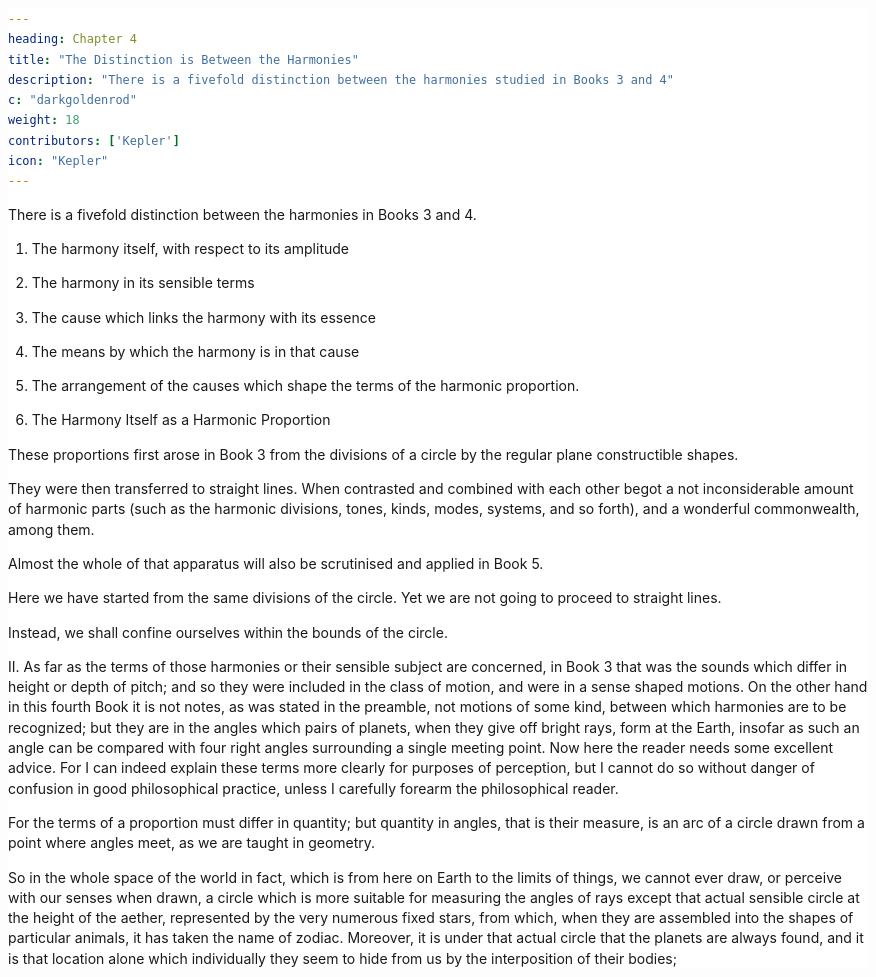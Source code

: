 ```yaml
---
heading: Chapter 4
title: "The Distinction is Between the Harmonies"
description: "There is a fivefold distinction between the harmonies studied in Books 3 and 4"
c: "darkgoldenrod"
weight: 18
contributors: ['Kepler']
icon: "Kepler"
---
```




There is a fivefold distinction between the harmonies in Books 3 and 4. 

1. The harmony itself, with respect to its amplitude
2. The harmony in its sensible terms
3. The cause which links the harmony with its essence
4. The means by which the harmony is in that cause 
5. The arrangement of the causes which shape the terms of the harmonic proportion.


1. The Harmony Itself as a Harmonic Proportion

These proportions first arose in Book 3 from the divisions of a circle by the regular plane constructible shapes. 

They were then transferred to straight lines. When contrasted and combined with each other begot a not inconsiderable amount of harmonic parts (such as the harmonic divisions, tones, kinds, modes, systems, and so forth), and a wonderful commonwealth, among them.

Almost the whole of that apparatus will also be scrutinised and applied in Book 5.

Here we have started from the same divisions of the circle. Yet we are not going to proceed to straight lines.

Instead, we shall confine ourselves within the bounds of the circle. 



II. As far as the terms of those harmonies or their sensible subject are concerned, in Book 3 that was the sounds which differ in height or depth of pitch; and so they were included in the class of motion, and were in a sense shaped motions. On the other hand in this fourth Book it is not notes, as was stated in the preamble, not motions of some kind, between which harmonies are to be recognized; but they are in the angles which pairs of planets, when they give off bright rays, form at the Earth, insofar as such an angle can be compared with four right angles surrounding a single meeting point. Now here the reader needs some excellent advice. For I can indeed explain these terms more clearly for purposes of perception, but I cannot do so without danger of confusion in good philosophical practice, unless I carefully forearm the philosophical reader. 

For the terms of a proportion must differ in quantity; but quantity in angles, that is their measure, is an arc of a circle drawn from a point where angles meet, as we are taught in geometry.

So in the whole space of the world in fact, which is from here on Earth to the limits of things, we cannot ever draw, or perceive with our senses when drawn, a circle which is more suitable for measuring the angles of rays except that actual sensible circle at the height of the aether, represented by the very numerous fixed stars, from which, when they are assembled into the shapes of particular animals, it has taken the name of zodiac. Moreover, it is under that actual circle that the planets are always found, and it is that location alone which individually they seem to hide from us by the interposition of their bodies; 
